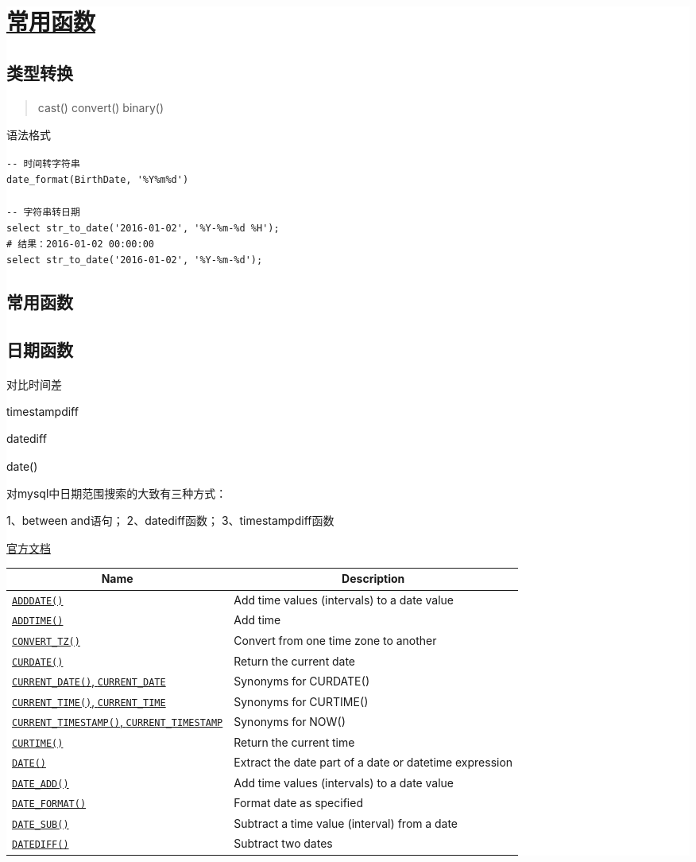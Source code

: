 # <u>常用函数</u>

## 类型转换

> cast()	convert()	binary()

语法格式

```mysql
-- 时间转字符串
date_format(BirthDate, '%Y%m%d')

-- 字符串转日期
select str_to_date('2016-01-02', '%Y-%m-%d %H');
# 结果：2016-01-02 00:00:00
select str_to_date('2016-01-02', '%Y-%m-%d');
```

## 常用函数

## 日期函数



对比时间差

timestampdiff

datediff

date()

对mysql中日期范围搜索的大致有三种方式：

1、between and语句；
2、datediff函数；
3、timestampdiff函数



[官方文档](https://dev.mysql.com/doc/refman/8.0/en/date-and-time-functions.html)

| Name                                                         | Description                                                  |
| ------------------------------------------------------------ | ------------------------------------------------------------ |
| [`ADDDATE()`](https://dev.mysql.com/doc/refman/8.0/en/date-and-time-functions.html#function_adddate) | Add time values (intervals) to a date value                  |
| [`ADDTIME()`](https://dev.mysql.com/doc/refman/8.0/en/date-and-time-functions.html#function_addtime) | Add time                                                     |
| [`CONVERT_TZ()`](https://dev.mysql.com/doc/refman/8.0/en/date-and-time-functions.html#function_convert-tz) | Convert from one time zone to another                        |
| [`CURDATE()`](https://dev.mysql.com/doc/refman/8.0/en/date-and-time-functions.html#function_curdate) | Return the current date                                      |
| [`CURRENT_DATE()`, `CURRENT_DATE`](https://dev.mysql.com/doc/refman/8.0/en/date-and-time-functions.html#function_current-date) | Synonyms for CURDATE()                                       |
| [`CURRENT_TIME()`, `CURRENT_TIME`](https://dev.mysql.com/doc/refman/8.0/en/date-and-time-functions.html#function_current-time) | Synonyms for CURTIME()                                       |
| [`CURRENT_TIMESTAMP()`, `CURRENT_TIMESTAMP`](https://dev.mysql.com/doc/refman/8.0/en/date-and-time-functions.html#function_current-timestamp) | Synonyms for NOW()                                           |
| [`CURTIME()`](https://dev.mysql.com/doc/refman/8.0/en/date-and-time-functions.html#function_curtime) | Return the current time                                      |
| [`DATE()`](https://dev.mysql.com/doc/refman/8.0/en/date-and-time-functions.html#function_date) | Extract the date part of a date or datetime expression       |
| [`DATE_ADD()`](https://dev.mysql.com/doc/refman/8.0/en/date-and-time-functions.html#function_date-add) | Add time values (intervals) to a date value                  |
| [`DATE_FORMAT()`](https://dev.mysql.com/doc/refman/8.0/en/date-and-time-functions.html#function_date-format) | Format date as specified                                     |
| [`DATE_SUB()`](https://dev.mysql.com/doc/refman/8.0/en/date-and-time-functions.html#function_date-sub) | Subtract a time value (interval) from a date                 |
| [`DATEDIFF()`](https://dev.mysql.com/doc/refman/8.0/en/date-and-time-functions.html#function_datediff) | Subtract two dates                                           |